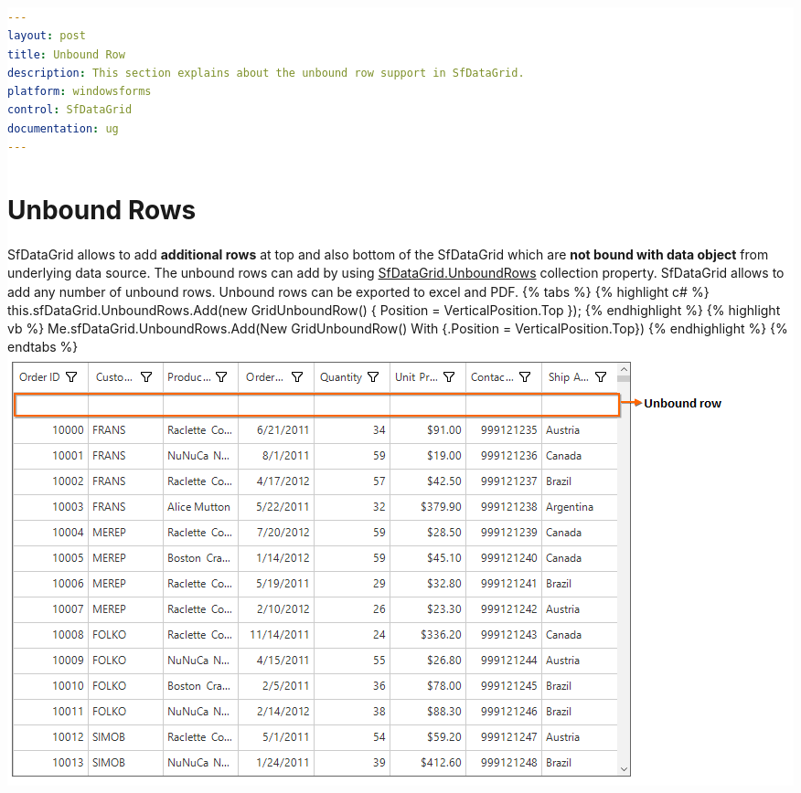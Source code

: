 ```yaml
---
layout: post
title: Unbound Row
description: This section explains about the unbound row support in SfDataGrid.
platform: windowsforms
control: SfDataGrid
documentation: ug
---
```


# Unbound Rows
SfDataGrid allows to add **additional rows** at top and also bottom of the SfDataGrid which are **not bound with data object** from underlying data source. The unbound rows can add by using [SfDataGrid.UnboundRows](https://help.syncfusion.com/cr/cref_files/windowsforms/sfdatagrid/Syncfusion.SfDataGrid.WinForms~Syncfusion.WinForms.DataGrid.UnboundRows.html) collection property. SfDataGrid allows to add any number of unbound rows. Unbound rows can be exported to excel and PDF.
{% tabs %}
{% highlight c# %}
this.sfDataGrid.UnboundRows.Add(new GridUnboundRow() { Position = VerticalPosition.Top });
{% endhighlight %}
{% highlight vb %}
Me.sfDataGrid.UnboundRows.Add(New GridUnboundRow() With {.Position = VerticalPosition.Top})
{% endhighlight %}
{% endtabs %}
![](UnboundRow_images/UnboundRow_img1.png)
